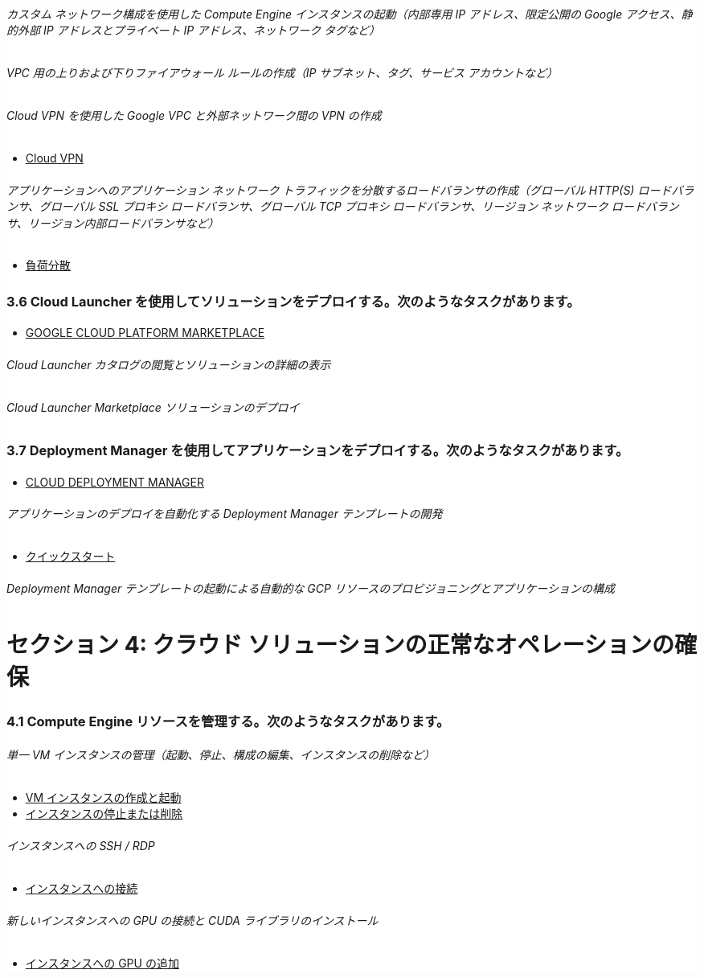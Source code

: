 ###### カスタム ネットワーク構成を使用した Compute Engine インスタンスの起動（内部専用 IP アドレス、限定公開の Google アクセス、静的外部 IP アドレスとプライベート IP アドレス、ネットワーク タグなど）

###### VPC 用の上りおよび下りファイアウォール ルールの作成（IP サブネット、タグ、サービス アカウントなど）

###### Cloud VPN を使用した Google VPC と外部ネットワーク間の VPN の作成

* [Cloud VPN](https://cloud.google.com/vpn/docs/concepts/overview)

###### アプリケーションへのアプリケーション ネットワーク トラフィックを分散するロードバランサの作成（グローバル HTTP(S) ロードバランサ、グローバル SSL プロキシ ロードバランサ、グローバル TCP プロキシ ロードバランサ、リージョン ネットワーク ロードバランサ、リージョン内部ロードバランサなど）

* [負荷分散](https://cloud.google.com/compute/docs/load-balancing/?hl=ja)

### 3.6 Cloud Launcher を使用してソリューションをデプロイする。次のようなタスクがあります。

* [GOOGLE CLOUD PLATFORM MARKETPLACE](https://cloud.google.com/marketplace/)

###### Cloud Launcher カタログの閲覧とソリューションの詳細の表示

###### Cloud Launcher Marketplace ソリューションのデプロイ

### 3.7 Deployment Manager を使用してアプリケーションをデプロイする。次のようなタスクがあります。

* [CLOUD DEPLOYMENT MANAGER](https://cloud.google.com/deployment-manager/?hl=ja)

###### アプリケーションのデプロイを自動化する Deployment Manager テンプレートの開発

* [クイックスタート](https://cloud.google.com/deployment-manager/docs/quickstart?hl=ja)

###### Deployment Manager テンプレートの起動による自動的な GCP リソースのプロビジョニングとアプリケーションの構成



# セクション 4: クラウド ソリューションの正常なオペレーションの確保

### 4.1 Compute Engine リソースを管理する。次のようなタスクがあります。

###### 単一 VM インスタンスの管理（起動、停止、構成の編集、インスタンスの削除など）

* [VM インスタンスの作成と起動](https://cloud.google.com/compute/docs/instances/create-start-instance?hl=ja)
* [インスタンスの停止または削除](https://cloud.google.com/compute/docs/instances/stopping-or-deleting-an-instance?hl=ja)

###### インスタンスへの SSH / RDP

* [インスタンスへの接続](https://cloud.google.com/compute/docs/instances/connecting-to-instance?hl=ja)

###### 新しいインスタンスへの GPU の接続と CUDA ライブラリのインストール

* [インスタンスへの GPU の追加](https://cloud.google.com/compute/docs/gpus/add-gpus?hl=ja)
